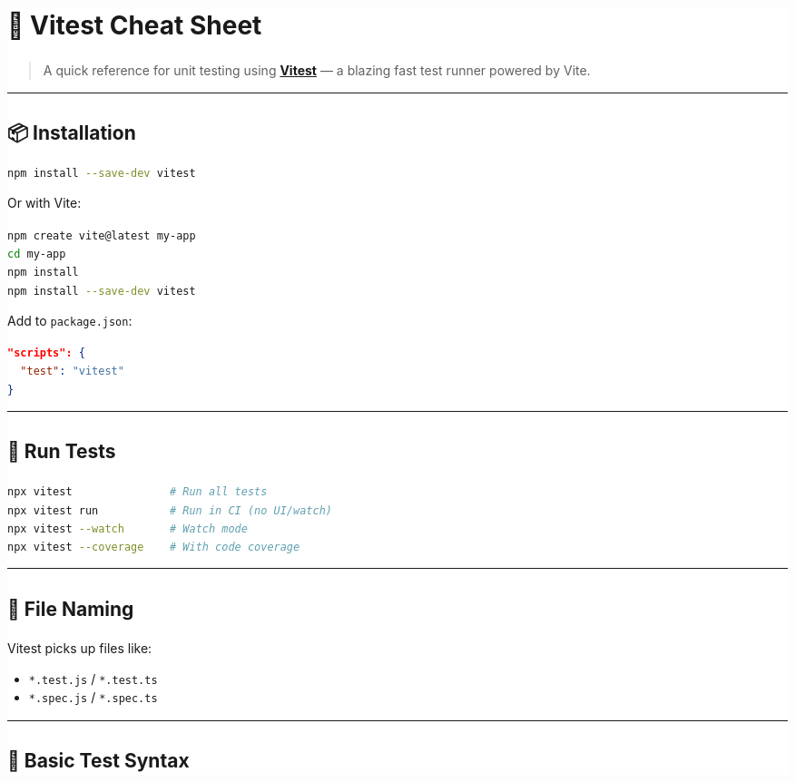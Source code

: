 # 🧪 Vitest Cheat Sheet

> A quick reference for unit testing using **[Vitest](https://vitest.dev/)** — a blazing fast test runner powered by Vite.

---

## 📦 Installation

```bash
npm install --save-dev vitest
```

Or with Vite:

```bash
npm create vite@latest my-app
cd my-app
npm install
npm install --save-dev vitest
```

Add to `package.json`:

```json
"scripts": {
  "test": "vitest"
}
```

---

## 🚀 Run Tests

```bash
npx vitest               # Run all tests
npx vitest run           # Run in CI (no UI/watch)
npx vitest --watch       # Watch mode
npx vitest --coverage    # With code coverage
```

---

## 📁 File Naming

Vitest picks up files like:

* `*.test.js` / `*.test.ts`
* `*.spec.js` / `*.spec.ts`

---

## 🧱 Basic Test Syntax
